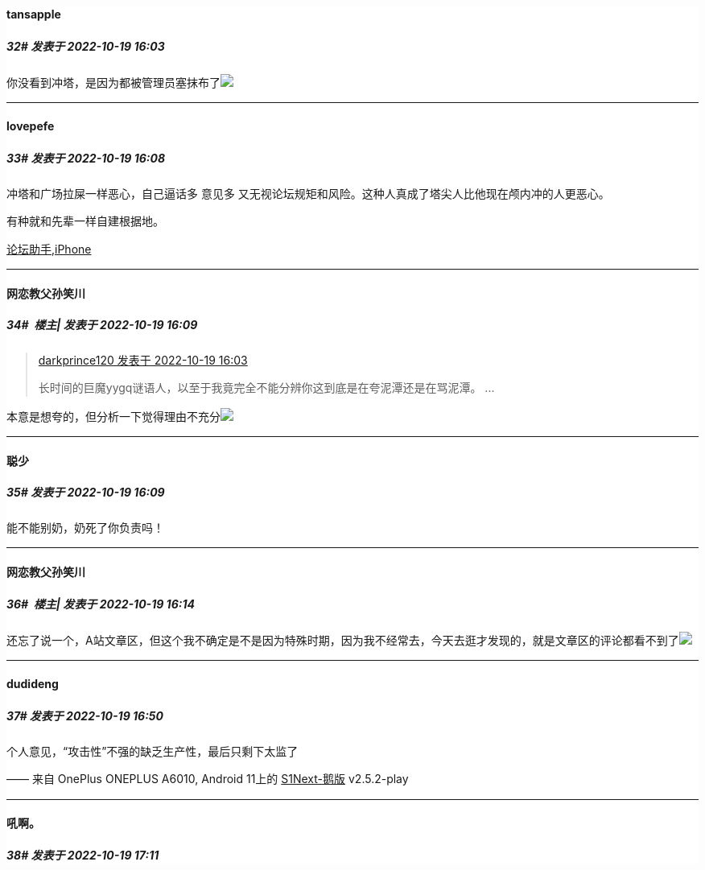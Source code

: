####  tansapple  
##### 32#       发表于 2022-10-19 16:03

你没看到冲塔，是因为都被管理员塞抹布了<img src="https://static.saraba1st.com/image/smiley/face2017/065.png" referrerpolicy="no-referrer">

*****

####  lovepefe  
##### 33#       发表于 2022-10-19 16:08

冲塔和广场拉屎一样恶心，自己逼话多 意见多 又无视论坛规矩和风险。这种人真成了塔尖人比他现在颅内冲的人更恶心。

有种就和先辈一样自建根据地。

[论坛助手,iPhone](https://bbs.saraba1st.com/2b/forum.php?mod=viewthread&amp;tid=2029836)

*****

####  网恋教父孙笑川  
##### 34#         楼主| 发表于 2022-10-19 16:09

<blockquote><a href="httphttps://bbs.saraba1st.com/2b/forum.php?mod=redirect&amp;goto=findpost&amp;pid=57989634&amp;ptid=2100454" target="_blank">darkprince120 发表于 2022-10-19 16:03</a>

长时间的巨魔yygq谜语人，以至于我竟完全不能分辨你这到底是在夸泥潭还是在骂泥潭。 ...</blockquote>
本意是想夸的，但分析一下觉得理由不充分<img src="https://static.saraba1st.com/image/smiley/face2017/067.png" referrerpolicy="no-referrer">

*****

####  聪少  
##### 35#       发表于 2022-10-19 16:09

能不能别奶，奶死了你负责吗！

*****

####  网恋教父孙笑川  
##### 36#         楼主| 发表于 2022-10-19 16:14

还忘了说一个，A站文章区，但这个我不确定是不是因为特殊时期，因为我不经常去，今天去逛才发现的，就是文章区的评论都看不到了<img src="https://static.saraba1st.com/image/smiley/face2017/083.png" referrerpolicy="no-referrer">

*****

####  dudideng  
##### 37#       发表于 2022-10-19 16:50

个人意见，“攻击性”不强的缺乏生产性，最后只剩下太监了

—— 来自 OnePlus ONEPLUS A6010, Android 11上的 [S1Next-鹅版](https://github.com/ykrank/S1-Next/releases) v2.5.2-play

*****

####  吼啊。  
##### 38#       发表于 2022-10-19 17:11
